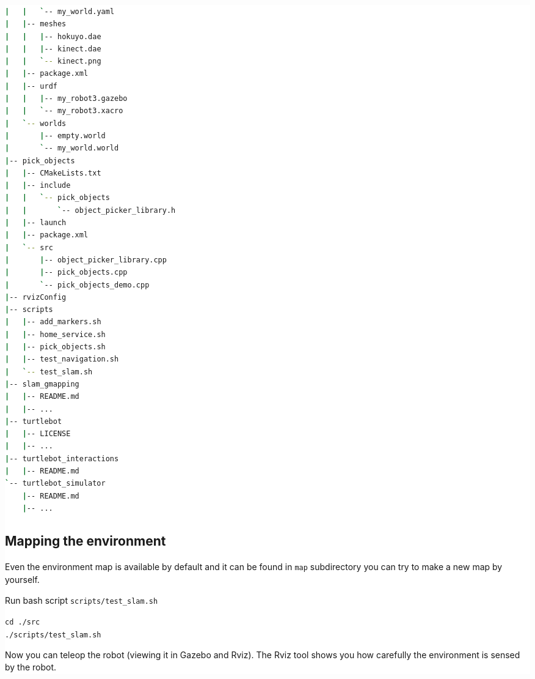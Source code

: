 ```bash
|   |   `-- my_world.yaml
|   |-- meshes
|   |   |-- hokuyo.dae
|   |   |-- kinect.dae
|   |   `-- kinect.png
|   |-- package.xml
|   |-- urdf
|   |   |-- my_robot3.gazebo
|   |   `-- my_robot3.xacro
|   `-- worlds
|       |-- empty.world
|       `-- my_world.world
|-- pick_objects
|   |-- CMakeLists.txt
|   |-- include
|   |   `-- pick_objects
|   |       `-- object_picker_library.h
|   |-- launch
|   |-- package.xml
|   `-- src
|       |-- object_picker_library.cpp
|       |-- pick_objects.cpp
|       `-- pick_objects_demo.cpp
|-- rvizConfig
|-- scripts
|   |-- add_markers.sh
|   |-- home_service.sh
|   |-- pick_objects.sh
|   |-- test_navigation.sh
|   `-- test_slam.sh
|-- slam_gmapping
|   |-- README.md
|   |-- ...
|-- turtlebot
|   |-- LICENSE
|   |-- ...
|-- turtlebot_interactions
|   |-- README.md
`-- turtlebot_simulator
    |-- README.md
    |-- ...
```

## Mapping the environment

Even the environment map is available by default and it can be found in `map` subdirectory you can try to make a new map by yourself.

Run bash script `scripts/test_slam.sh`
```console
cd ./src
./scripts/test_slam.sh
```
Now you can teleop the robot (viewing it in Gazebo and Rviz). The Rviz tool shows you how carefully the environment is sensed by the robot.